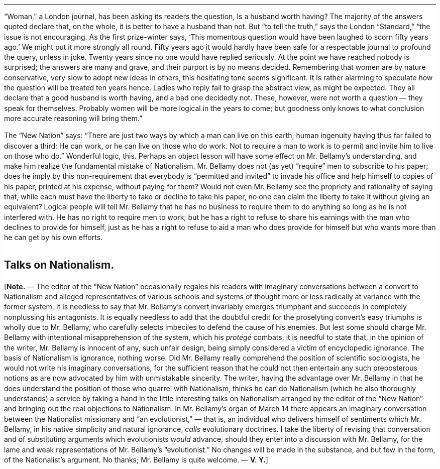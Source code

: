 ___

“Woman,” a London journal, has been asking its readers the question, Is a husband worth having? The majority of the answers quoted declare that, on the whole, it is better to have a husband than not. But “to tell the truth,” says the London “Standard,” “the issue is not encouraging. As the first prize-winter says, ‘This momentous question would have been laughed to scorn fifty years ago.’ We might put it more strongly all round. Fifty years ago it would hardly have been safe for a respectable journal to profound the query, unless in joke. Twenty years since no one would have replied seriously. At the point we have reached nobody is surprised; the answers are many and grave, and their purport is by no means decided. Remembering that women are by nature conservative, very slow to adopt new ideas in others, this hesitating tone seems significant. It is rather alarming to speculate how the question will be treated ten years hence. Ladies who reply fail to grasp the abstract view, as might be expected. They all declare that a good husband is worth having, and a bad one decidedly not. These, however, were not worth a question — they speak for themselves. Probably women will be more logical in the years to come; but goodness only knows to what conclusion more accurate reasoning will bring them.”

The “New Nation” says: “There are just two ways by which a man can live on this earth, human ingenuity having thus far failed to discover a third: He can work, or he can live on those who do work. Not to require a man to work is to permit and invite him to live on those who do.” Wonderful logic, this. Perhaps an object lesson will have some effect on Mr. Bellamy’s understanding, and make him realize the fundamental mistake of Nationalism. Mr. Bellamy does not (as yet) “require” men to subscribe to his paper; does he imply by this non-requirement that everybody is “permitted and invited” to invade his office and help himself to copies of his paper, printed at his expense, without paying for them? Would not even Mr. Bellamy see the propriety and rationality of saying that, while each must have the liberty to take or decline to take his paper, no one can claim the liberty to take it without giving an equivalent? Logical people will tell Mr. Bellamy that he has no business to require them to do anything so long as he is not interfered with. He has no right to require men to work; but he has a right to refuse to share his earnings with the man who declines to provide for himself, just as he has a right to refuse to aid a man who does provide for himself but who wants more than he can get by his own efforts.

## Talks on Nationalism.

[**Note.** — The editor of the “New Nation” occasionally regales his readers with imaginary conversations between a convert to Nationalism and alleged representatives of various schools and systems of thought more or less radically at variance with the former system. It is needless to say that Mr. Bellamy’s convert invariably emerges triumphant and succeeds in completely nonplussing his antagonists. It is equally needless to add that the doubtful credit for the proselyting convert’s easy triumphs is wholly due to Mr. Bellamy, who carefully selects imbeciles to defend the cause of his enemies. But lest some should charge Mr. Bellamy with intentional misapprehension of the system, which his *protégé* combats, it is needful to state that, in the opinion of the writer, Mr. Bellamy is innocent of any, such unfair design, being simply considered a victim of encyclopedic ignorance. The basis of Nationalism is ignorance, nothing worse. Did Mr. Bellamy really comprehend the position of scientific sociologists, he would not write his imaginary conversations, for the sufficient reason that he could not then entertain any such preposterous notions as are now advocated by him with unmistakable sincerity. The writer, having the advantage over Mr. Bellamy in that he does understand the position of those who quarrel with Nationalism, thinks he can do Nationalism (which he also thoroughly understands) a service by taking a hand in the little interesting talks on Nationalism arranged by the editor of the “New Nation” and bringing out the real objections to Nationalism. In Mr. Bellamy’s organ of March 14 there appears an imaginary conversation between the Nationalist missionary and “an evolutionist,” — that is, an individual who delivers himself of sentiments which Mr. Bellamy, in his native simplicity and natural ignorance, *calls* evolutionary doctrines. I take the liberty of revising that conversation and of substituting arguments which evolutionists *would* advance, should they enter into a discussion with Mr. Bellamy, for the lame and weak representations of Mr. Bellamy’s “evolutionist.” No changes will be made in the substance, and but few in the form, of the Nationalist’s argument. No thanks; Mr. Bellamy is quite welcome. — **V\. Y\.**]
